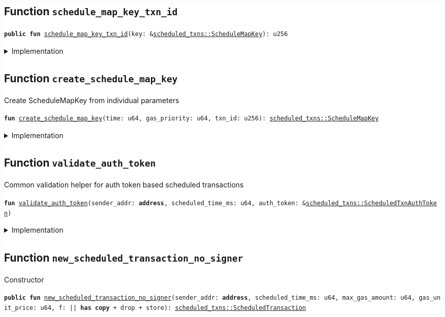 <a id="0x1_scheduled_txns_schedule_map_key_txn_id"></a>

## Function `schedule_map_key_txn_id`



<pre><code><b>public</b> <b>fun</b> <a href="scheduled_txns.md#0x1_scheduled_txns_schedule_map_key_txn_id">schedule_map_key_txn_id</a>(key: &<a href="scheduled_txns.md#0x1_scheduled_txns_ScheduleMapKey">scheduled_txns::ScheduleMapKey</a>): u256
</code></pre>



<details><summary>Implementation</summary></details>

<a id="0x1_scheduled_txns_create_schedule_map_key"></a>

## Function `create_schedule_map_key`

Create ScheduleMapKey from individual parameters


<pre><code><b>fun</b> <a href="scheduled_txns.md#0x1_scheduled_txns_create_schedule_map_key">create_schedule_map_key</a>(time: u64, gas_priority: u64, txn_id: u256): <a href="scheduled_txns.md#0x1_scheduled_txns_ScheduleMapKey">scheduled_txns::ScheduleMapKey</a>
</code></pre>



<details><summary>Implementation</summary></details>

<a id="0x1_scheduled_txns_validate_auth_token"></a>

## Function `validate_auth_token`

Common validation helper for auth token based scheduled transactions


<pre><code><b>fun</b> <a href="scheduled_txns.md#0x1_scheduled_txns_validate_auth_token">validate_auth_token</a>(sender_addr: <b>address</b>, scheduled_time_ms: u64, auth_token: &<a href="scheduled_txns.md#0x1_scheduled_txns_ScheduledTxnAuthToken">scheduled_txns::ScheduledTxnAuthToken</a>)
</code></pre>



<details><summary>Implementation</summary></details>

<a id="0x1_scheduled_txns_new_scheduled_transaction_no_signer"></a>

## Function `new_scheduled_transaction_no_signer`

Constructor


<pre><code><b>public</b> <b>fun</b> <a href="scheduled_txns.md#0x1_scheduled_txns_new_scheduled_transaction_no_signer">new_scheduled_transaction_no_signer</a>(sender_addr: <b>address</b>, scheduled_time_ms: u64, max_gas_amount: u64, gas_unit_price: u64, f: || <b>has</b> <b>copy</b> + drop + store): <a href="scheduled_txns.md#0x1_scheduled_txns_ScheduledTransaction">scheduled_txns::ScheduledTransaction</a>
</code></pre>
